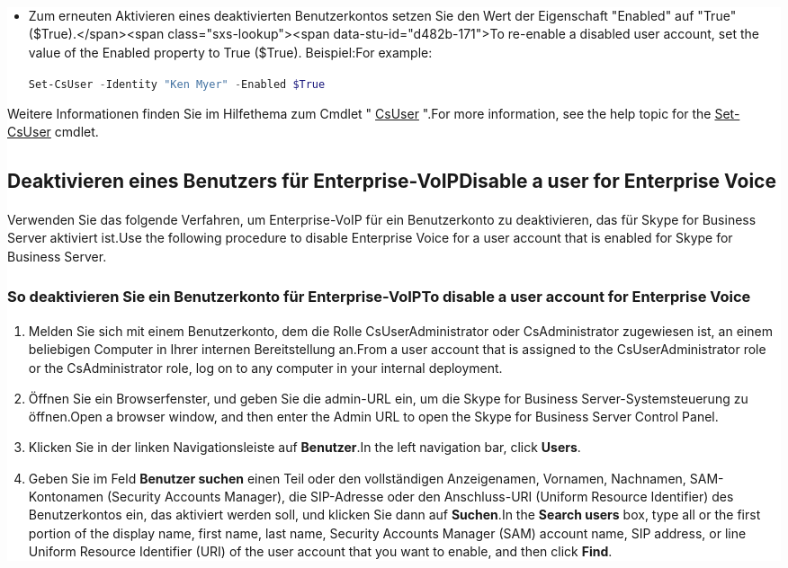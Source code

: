 - <span data-ttu-id="d482b-171">Zum erneuten Aktivieren eines deaktivierten Benutzerkontos setzen Sie den Wert der Eigenschaft "Enabled" auf "True" ($True).</span><span class="sxs-lookup"><span data-stu-id="d482b-171">To re-enable a disabled user account, set the value of the Enabled property to True ($True).</span></span> <span data-ttu-id="d482b-172">Beispiel:</span><span class="sxs-lookup"><span data-stu-id="d482b-172">For example:</span></span>

  ```PowerShell
  Set-CsUser -Identity "Ken Myer" -Enabled $True
  ```

<span data-ttu-id="d482b-173">Weitere Informationen finden Sie im Hilfethema zum Cmdlet " [CsUser](https://docs.microsoft.com/powershell/module/skype/set-csuser?view=skype-ps) ".</span><span class="sxs-lookup"><span data-stu-id="d482b-173">For more information, see the help topic for the [Set-CsUser](https://docs.microsoft.com/powershell/module/skype/set-csuser?view=skype-ps) cmdlet.</span></span>

## <a name="disable-a-user-for-enterprise-voice"></a><span data-ttu-id="d482b-174">Deaktivieren eines Benutzers für Enterprise-VoIP</span><span class="sxs-lookup"><span data-stu-id="d482b-174">Disable a user for Enterprise Voice</span></span>
<span data-ttu-id="d482b-175"><a name="Disable_EV"> </a></span><span class="sxs-lookup"><span data-stu-id="d482b-175"><a name="Disable_EV"> </a></span></span>

<span data-ttu-id="d482b-176">Verwenden Sie das folgende Verfahren, um Enterprise-VoIP für ein Benutzerkonto zu deaktivieren, das für Skype for Business Server aktiviert ist.</span><span class="sxs-lookup"><span data-stu-id="d482b-176">Use the following procedure to disable Enterprise Voice for a user account that is enabled for Skype for Business Server.</span></span>

### <a name="to-disable-a-user-account-for-enterprise-voice"></a><span data-ttu-id="d482b-177">So deaktivieren Sie ein Benutzerkonto für Enterprise-VoIP</span><span class="sxs-lookup"><span data-stu-id="d482b-177">To disable a user account for Enterprise Voice</span></span>

1. <span data-ttu-id="d482b-178">Melden Sie sich mit einem Benutzerkonto, dem die Rolle CsUserAdministrator oder CsAdministrator zugewiesen ist, an einem beliebigen Computer in Ihrer internen Bereitstellung an.</span><span class="sxs-lookup"><span data-stu-id="d482b-178">From a user account that is assigned to the CsUserAdministrator role or the CsAdministrator role, log on to any computer in your internal deployment.</span></span>

2. <span data-ttu-id="d482b-179">Öffnen Sie ein Browserfenster, und geben Sie die admin-URL ein, um die Skype for Business Server-Systemsteuerung zu öffnen.</span><span class="sxs-lookup"><span data-stu-id="d482b-179">Open a browser window, and then enter the Admin URL to open the Skype for Business Server Control Panel.</span></span>

3. <span data-ttu-id="d482b-180">Klicken Sie in der linken Navigationsleiste auf **Benutzer**.</span><span class="sxs-lookup"><span data-stu-id="d482b-180">In the left navigation bar, click **Users**.</span></span>

4. <span data-ttu-id="d482b-181">Geben Sie im Feld **Benutzer suchen** einen Teil oder den vollständigen Anzeigenamen, Vornamen, Nachnamen, SAM-Kontonamen (Security Accounts Manager), die SIP-Adresse oder den Anschluss-URI (Uniform Resource Identifier) des Benutzerkontos ein, das aktiviert werden soll, und klicken Sie dann auf **Suchen**.</span><span class="sxs-lookup"><span data-stu-id="d482b-181">In the **Search users** box, type all or the first portion of the display name, first name, last name, Security Accounts Manager (SAM) account name, SIP address, or line Uniform Resource Identifier (URI) of the user account that you want to enable, and then click **Find**.</span></span>
